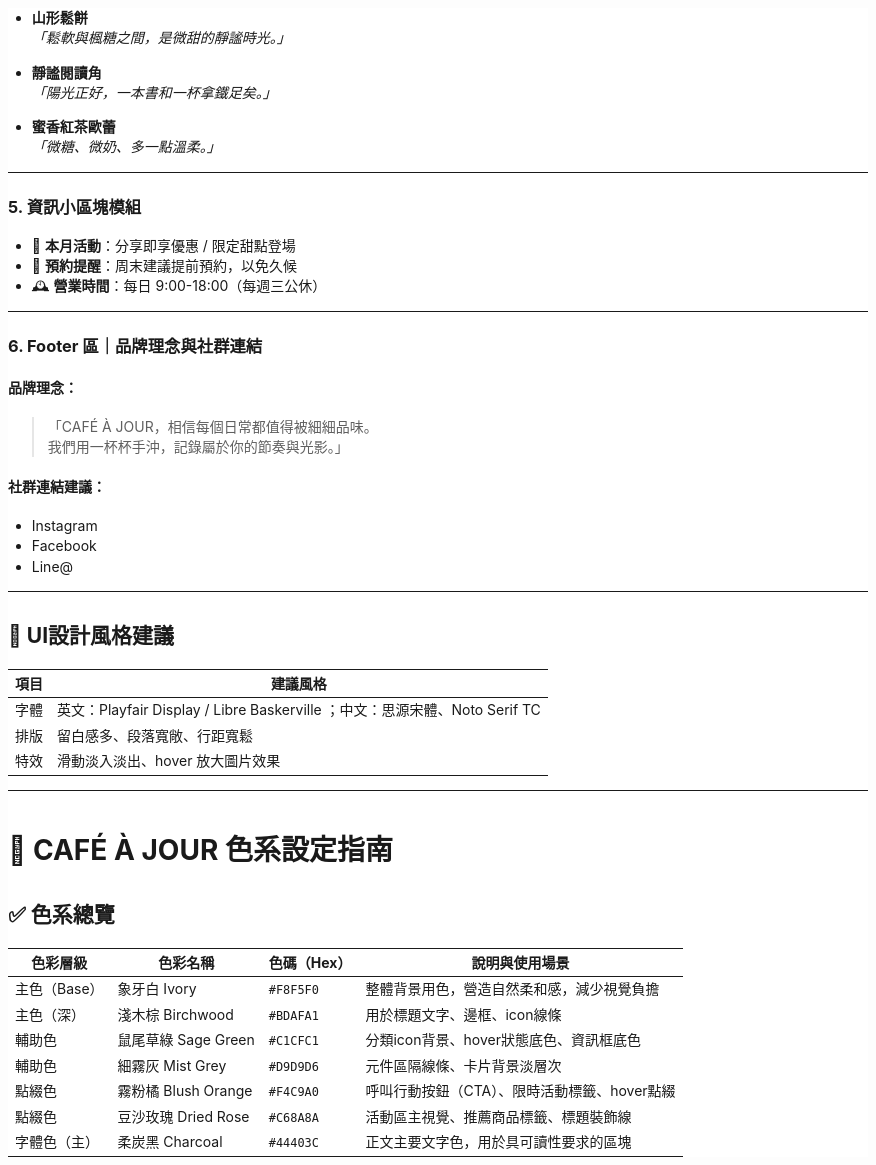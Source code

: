 - **山形鬆餅**  
  _「鬆軟與楓糖之間，是微甜的靜謐時光。」_

- **靜謐閱讀角**  
  _「陽光正好，一本書和一杯拿鐵足矣。」_

- **蜜香紅茶歐蕾**  
  _「微糖、微奶、多一點溫柔。」_

---

### 5. 資訊小區塊模組

- 📅 **本月活動**：分享即享優惠 / 限定甜點登場  
- 📌 **預約提醒**：周末建議提前預約，以免久候  
- 🕰️ **營業時間**：每日 9:00-18:00（每週三公休）  

---

### 6. Footer 區｜品牌理念與社群連結

#### 品牌理念：

> 「CAFÉ À JOUR，相信每個日常都值得被細細品味。  
> 我們用一杯杯手沖，記錄屬於你的節奏與光影。」

#### 社群連結建議：

- Instagram  
- Facebook  
- Line@

---

## 🎨 UI設計風格建議

| 項目 | 建議風格 |
|------|----------|
| 字體 | 英文：Playfair Display / Libre Baskerville ；中文：思源宋體、Noto Serif TC |
| 排版 | 留白感多、段落寬敞、行距寬鬆 |
| 特效 | 滑動淡入淡出、hover 放大圖片效果 |

---

# 🎨 CAFÉ À JOUR 色系設定指南

## ✅ 色系總覽

| 色彩層級     | 色彩名稱           | 色碼（Hex） | 說明與使用場景 |
|--------------|--------------------|-------------|----------------|
| 主色（Base） | 象牙白 Ivory       | `#F8F5F0`   | 整體背景用色，營造自然柔和感，減少視覺負擔 |
| 主色（深）   | 淺木棕 Birchwood   | `#BDAFA1`   | 用於標題文字、邊框、icon線條 |
| 輔助色       | 鼠尾草綠 Sage Green | `#C1CFC1`  | 分類icon背景、hover狀態底色、資訊框底色 |
| 輔助色       | 細霧灰 Mist Grey   | `#D9D9D6`   | 元件區隔線條、卡片背景淡層次 |
| 點綴色       | 霧粉橘 Blush Orange | `#F4C9A0`  | 呼叫行動按鈕（CTA）、限時活動標籤、hover點綴 |
| 點綴色       | 豆沙玫瑰 Dried Rose | `#C68A8A`  | 活動區主視覺、推薦商品標籤、標題裝飾線 |
| 字體色（主） | 柔炭黑 Charcoal    | `#44403C`   | 正文主要文字色，用於具可讀性要求的區塊 |